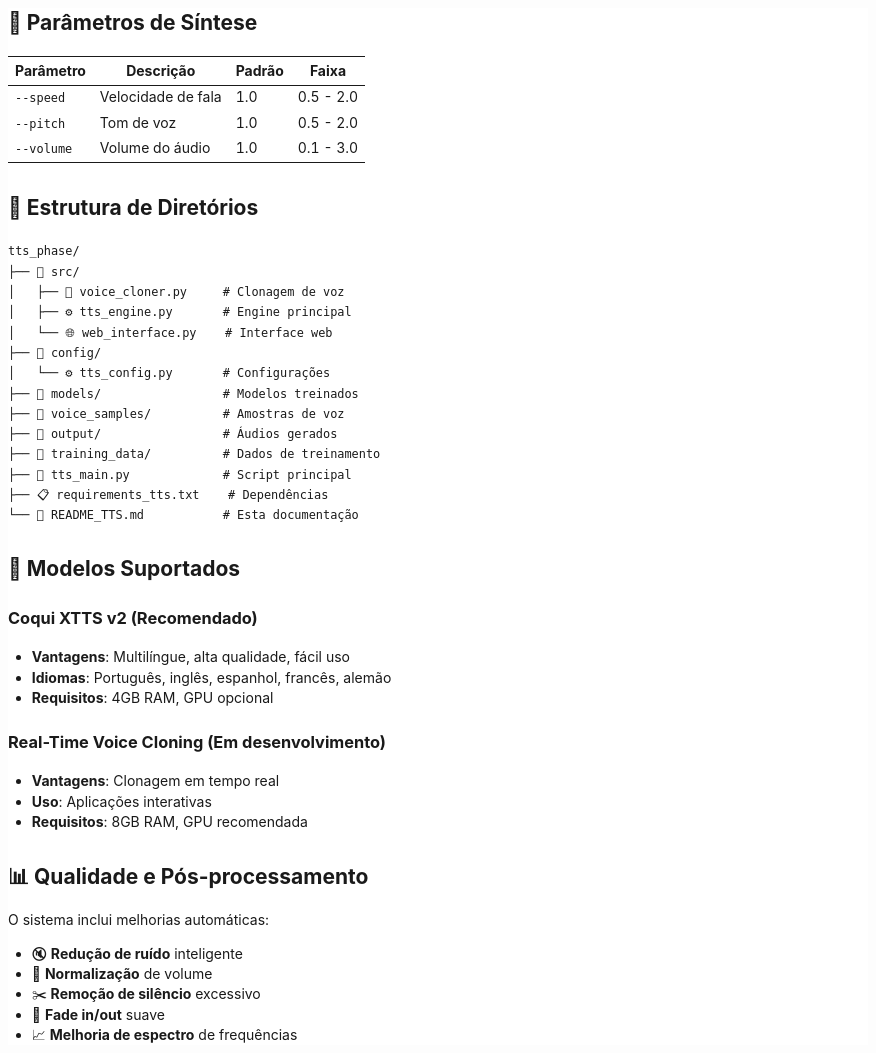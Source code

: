 ## 🔧 Parâmetros de Síntese

| Parâmetro | Descrição | Padrão | Faixa |
|-----------|-----------|--------|-------|
| `--speed` | Velocidade de fala | 1.0 | 0.5 - 2.0 |
| `--pitch` | Tom de voz | 1.0 | 0.5 - 2.0 |
| `--volume` | Volume do áudio | 1.0 | 0.1 - 3.0 |

## 📁 Estrutura de Diretórios

```
tts_phase/
├── 📂 src/
│   ├── 🎤 voice_cloner.py     # Clonagem de voz
│   ├── ⚙️ tts_engine.py       # Engine principal
│   └── 🌐 web_interface.py    # Interface web
├── 📂 config/
│   └── ⚙️ tts_config.py       # Configurações
├── 📂 models/                 # Modelos treinados
├── 📂 voice_samples/          # Amostras de voz
├── 📂 output/                 # Áudios gerados
├── 📂 training_data/          # Dados de treinamento
├── 🎤 tts_main.py             # Script principal
├── 📋 requirements_tts.txt    # Dependências
└── 📖 README_TTS.md           # Esta documentação
```

## 🤖 Modelos Suportados

### Coqui XTTS v2 (Recomendado)
- **Vantagens**: Multilíngue, alta qualidade, fácil uso
- **Idiomas**: Português, inglês, espanhol, francês, alemão
- **Requisitos**: 4GB RAM, GPU opcional

### Real-Time Voice Cloning (Em desenvolvimento)
- **Vantagens**: Clonagem em tempo real
- **Uso**: Aplicações interativas
- **Requisitos**: 8GB RAM, GPU recomendada

## 📊 Qualidade e Pós-processamento

O sistema inclui melhorias automáticas:

* 🔇 **Redução de ruído** inteligente
* 📏 **Normalização** de volume
* ✂️ **Remoção de silêncio** excessivo
* 🎵 **Fade in/out** suave
* 📈 **Melhoria de espectro** de frequências
